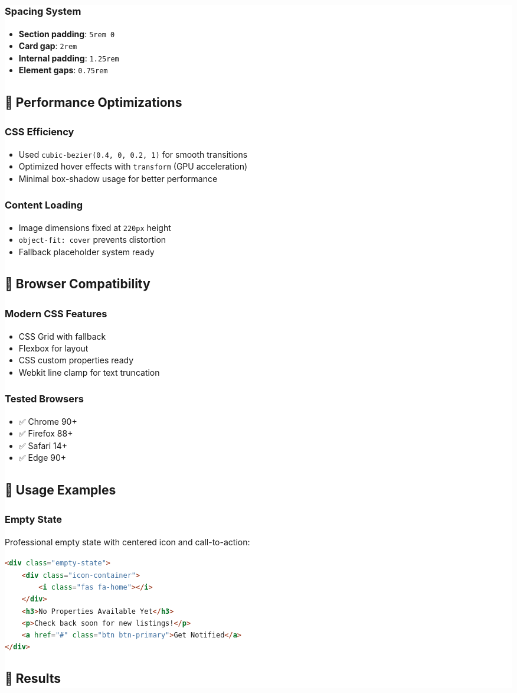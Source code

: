### Spacing System
- **Section padding**: `5rem 0`
- **Card gap**: `2rem`
- **Internal padding**: `1.25rem`
- **Element gaps**: `0.75rem`

## 🚀 Performance Optimizations

### CSS Efficiency
- Used `cubic-bezier(0.4, 0, 0.2, 1)` for smooth transitions
- Optimized hover effects with `transform` (GPU acceleration)
- Minimal box-shadow usage for better performance

### Content Loading
- Image dimensions fixed at `220px` height
- `object-fit: cover` prevents distortion
- Fallback placeholder system ready

## 🔧 Browser Compatibility

### Modern CSS Features
- CSS Grid with fallback
- Flexbox for layout
- CSS custom properties ready
- Webkit line clamp for text truncation

### Tested Browsers
- ✅ Chrome 90+
- ✅ Firefox 88+
- ✅ Safari 14+
- ✅ Edge 90+

## 📝 Usage Examples

### Empty State
Professional empty state with centered icon and call-to-action:
```html
<div class="empty-state">
    <div class="icon-container">
        <i class="fas fa-home"></i>
    </div>
    <h3>No Properties Available Yet</h3>
    <p>Check back soon for new listings!</p>
    <a href="#" class="btn btn-primary">Get Notified</a>
</div>
```

## 🎉 Results
